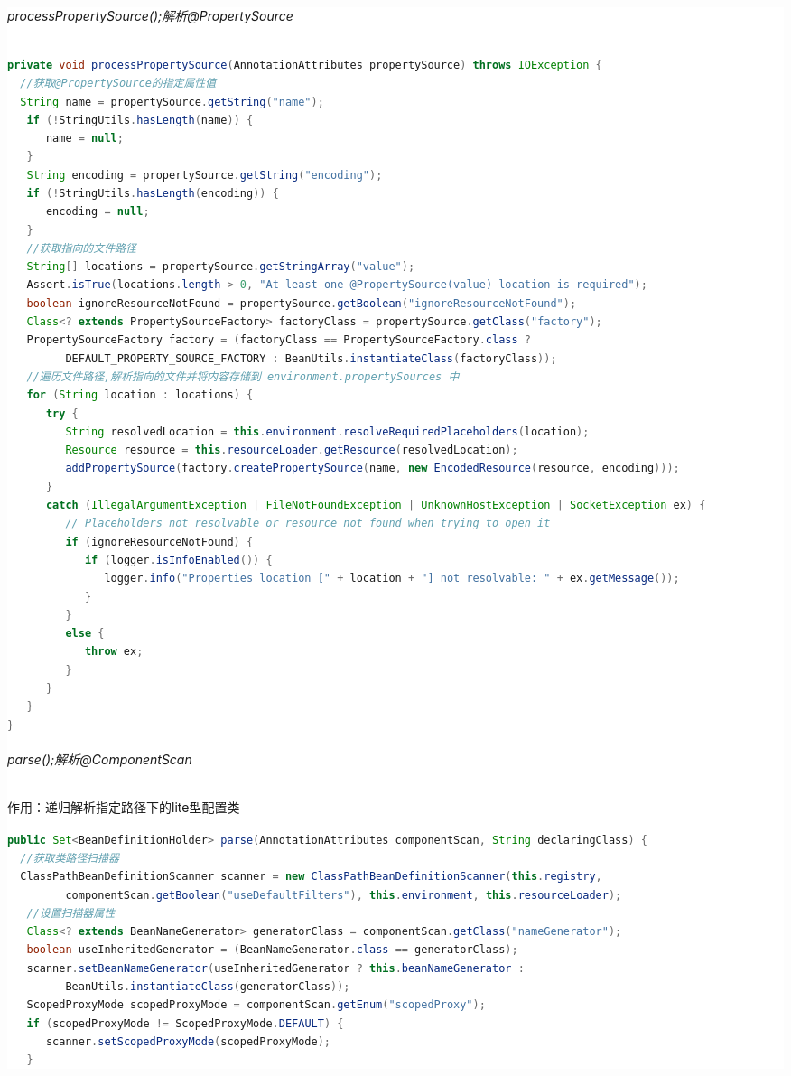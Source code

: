 

###### processPropertySource();解析@PropertySource

```java
private void processPropertySource(AnnotationAttributes propertySource) throws IOException {
  //获取@PropertySource的指定属性值
  String name = propertySource.getString("name");
   if (!StringUtils.hasLength(name)) {
      name = null;
   }
   String encoding = propertySource.getString("encoding");
   if (!StringUtils.hasLength(encoding)) {
      encoding = null;
   }
   //获取指向的文件路径
   String[] locations = propertySource.getStringArray("value");
   Assert.isTrue(locations.length > 0, "At least one @PropertySource(value) location is required");
   boolean ignoreResourceNotFound = propertySource.getBoolean("ignoreResourceNotFound");
   Class<? extends PropertySourceFactory> factoryClass = propertySource.getClass("factory");
   PropertySourceFactory factory = (factoryClass == PropertySourceFactory.class ?
         DEFAULT_PROPERTY_SOURCE_FACTORY : BeanUtils.instantiateClass(factoryClass));
   //遍历文件路径,解析指向的文件并将内容存储到 environment.propertySources 中
   for (String location : locations) {
      try {
         String resolvedLocation = this.environment.resolveRequiredPlaceholders(location);
         Resource resource = this.resourceLoader.getResource(resolvedLocation);
         addPropertySource(factory.createPropertySource(name, new EncodedResource(resource, encoding)));
      }
      catch (IllegalArgumentException | FileNotFoundException | UnknownHostException | SocketException ex) {
         // Placeholders not resolvable or resource not found when trying to open it
         if (ignoreResourceNotFound) {
            if (logger.isInfoEnabled()) {
               logger.info("Properties location [" + location + "] not resolvable: " + ex.getMessage());
            }
         }
         else {
            throw ex;
         }
      }
   }
}
```



###### parse();解析@ComponentScan

作用：递归解析指定路径下的lite型配置类

```java
public Set<BeanDefinitionHolder> parse(AnnotationAttributes componentScan, String declaringClass) {
  //获取类路径扫描器 
  ClassPathBeanDefinitionScanner scanner = new ClassPathBeanDefinitionScanner(this.registry,
         componentScan.getBoolean("useDefaultFilters"), this.environment, this.resourceLoader);
   //设置扫描器属性
   Class<? extends BeanNameGenerator> generatorClass = componentScan.getClass("nameGenerator");
   boolean useInheritedGenerator = (BeanNameGenerator.class == generatorClass);
   scanner.setBeanNameGenerator(useInheritedGenerator ? this.beanNameGenerator :
         BeanUtils.instantiateClass(generatorClass));
   ScopedProxyMode scopedProxyMode = componentScan.getEnum("scopedProxy");
   if (scopedProxyMode != ScopedProxyMode.DEFAULT) {
      scanner.setScopedProxyMode(scopedProxyMode);
   }
```